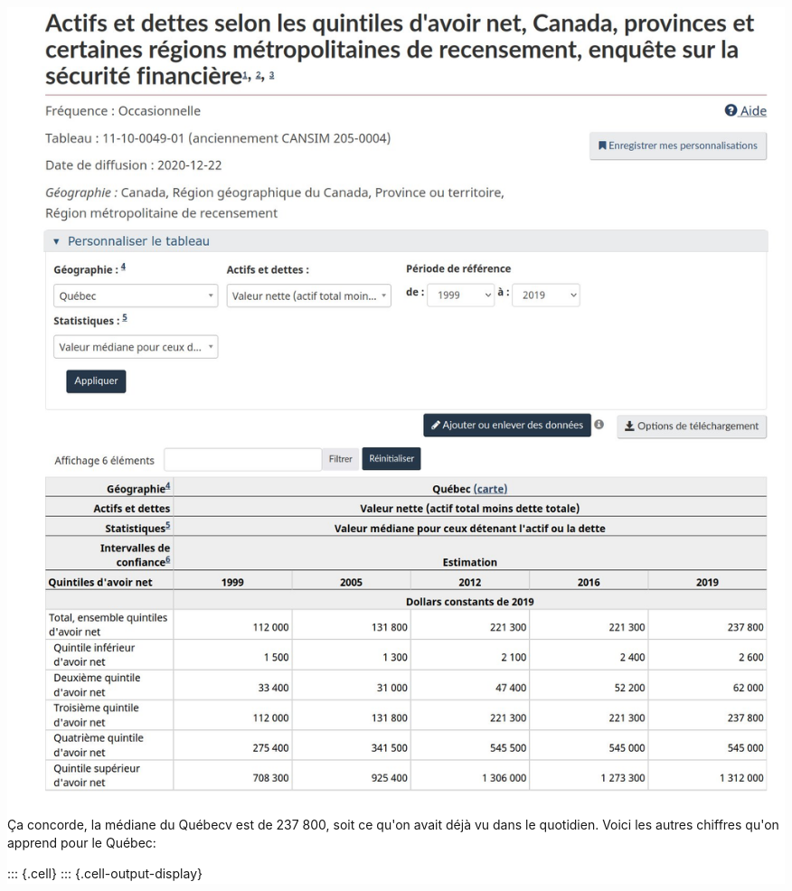 ![](img/tableau3.jpg)


Ça concorde, la médiane du Québecv est de 237 800, soit ce qu'on avait déjà vu dans le quotidien.  Voici les autres chiffres qu'on apprend pour le Québec:


::: {.cell}
::: {.cell-output-display}
